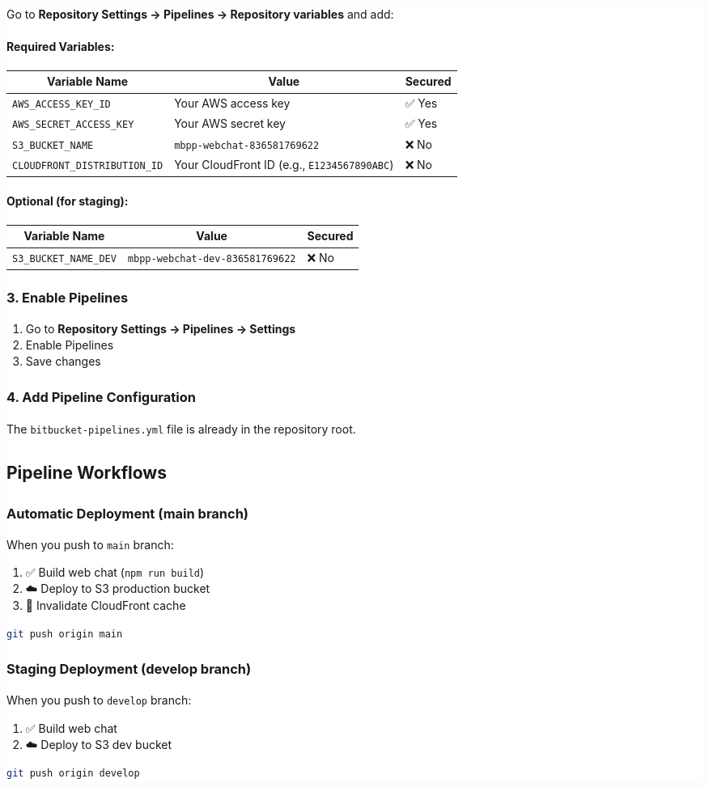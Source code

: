 Go to **Repository Settings → Pipelines → Repository variables** and add:

#### Required Variables:

| Variable Name | Value | Secured |
|--------------|-------|---------|
| `AWS_ACCESS_KEY_ID` | Your AWS access key | ✅ Yes |
| `AWS_SECRET_ACCESS_KEY` | Your AWS secret key | ✅ Yes |
| `S3_BUCKET_NAME` | `mbpp-webchat-836581769622` | ❌ No |
| `CLOUDFRONT_DISTRIBUTION_ID` | Your CloudFront ID (e.g., `E1234567890ABC`) | ❌ No |

#### Optional (for staging):

| Variable Name | Value | Secured |
|--------------|-------|---------|
| `S3_BUCKET_NAME_DEV` | `mbpp-webchat-dev-836581769622` | ❌ No |

### 3. Enable Pipelines

1. Go to **Repository Settings → Pipelines → Settings**
2. Enable Pipelines
3. Save changes

### 4. Add Pipeline Configuration

The `bitbucket-pipelines.yml` file is already in the repository root.

## Pipeline Workflows

### Automatic Deployment (main branch)

When you push to `main` branch:

1. ✅ Build web chat (`npm run build`)
2. ☁️ Deploy to S3 production bucket
3. 🔄 Invalidate CloudFront cache

```bash
git push origin main
```

### Staging Deployment (develop branch)

When you push to `develop` branch:

1. ✅ Build web chat
2. ☁️ Deploy to S3 dev bucket

```bash
git push origin develop
```
